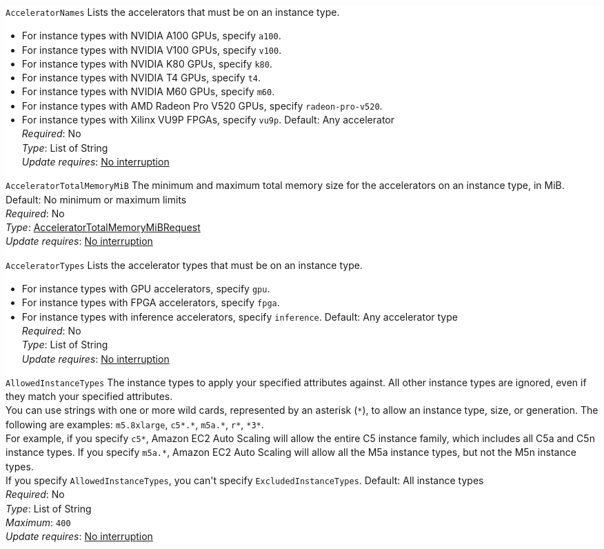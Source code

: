 `AcceleratorNames` <a name="cfn-autoscaling-autoscalinggroup-instancerequirements-acceleratornames"></a>
Lists the accelerators that must be on an instance type\.

- For instance types with NVIDIA A100 GPUs, specify `a100`\.
- For instance types with NVIDIA V100 GPUs, specify `v100`\.
- For instance types with NVIDIA K80 GPUs, specify `k80`\.
- For instance types with NVIDIA T4 GPUs, specify `t4`\.
- For instance types with NVIDIA M60 GPUs, specify `m60`\.
- For instance types with AMD Radeon Pro V520 GPUs, specify `radeon-pro-v520`\.
- For instance types with Xilinx VU9P FPGAs, specify `vu9p`\.
  Default: Any accelerator  
  _Required_: No  
  _Type_: List of String  
  _Update requires_: [No interruption](https://docs.aws.amazon.com/AWSCloudFormation/latest/UserGuide/using-cfn-updating-stacks-update-behaviors.html#update-no-interrupt)

`AcceleratorTotalMemoryMiB` <a name="cfn-autoscaling-autoscalinggroup-instancerequirements-acceleratortotalmemorymib"></a>
The minimum and maximum total memory size for the accelerators on an instance type, in MiB\.  
Default: No minimum or maximum limits  
_Required_: No  
_Type_: [AcceleratorTotalMemoryMiBRequest](aws-properties-autoscaling-autoscalinggroup-acceleratortotalmemorymibrequest.md)  
_Update requires_: [No interruption](https://docs.aws.amazon.com/AWSCloudFormation/latest/UserGuide/using-cfn-updating-stacks-update-behaviors.html#update-no-interrupt)

`AcceleratorTypes` <a name="cfn-autoscaling-autoscalinggroup-instancerequirements-acceleratortypes"></a>
Lists the accelerator types that must be on an instance type\.

- For instance types with GPU accelerators, specify `gpu`\.
- For instance types with FPGA accelerators, specify `fpga`\.
- For instance types with inference accelerators, specify `inference`\.
  Default: Any accelerator type  
  _Required_: No  
  _Type_: List of String  
  _Update requires_: [No interruption](https://docs.aws.amazon.com/AWSCloudFormation/latest/UserGuide/using-cfn-updating-stacks-update-behaviors.html#update-no-interrupt)

`AllowedInstanceTypes` <a name="cfn-autoscaling-autoscalinggroup-instancerequirements-allowedinstancetypes"></a>
The instance types to apply your specified attributes against\. All other instance types are ignored, even if they match your specified attributes\.  
You can use strings with one or more wild cards, represented by an asterisk \(`*`\), to allow an instance type, size, or generation\. The following are examples: `m5.8xlarge`, `c5*.*`, `m5a.*`, `r*`, `*3*`\.  
For example, if you specify `c5*`, Amazon EC2 Auto Scaling will allow the entire C5 instance family, which includes all C5a and C5n instance types\. If you specify `m5a.*`, Amazon EC2 Auto Scaling will allow all the M5a instance types, but not the M5n instance types\.  
If you specify `AllowedInstanceTypes`, you can't specify `ExcludedInstanceTypes`\.
Default: All instance types  
_Required_: No  
_Type_: List of String  
_Maximum_: `400`  
_Update requires_: [No interruption](https://docs.aws.amazon.com/AWSCloudFormation/latest/UserGuide/using-cfn-updating-stacks-update-behaviors.html#update-no-interrupt)
